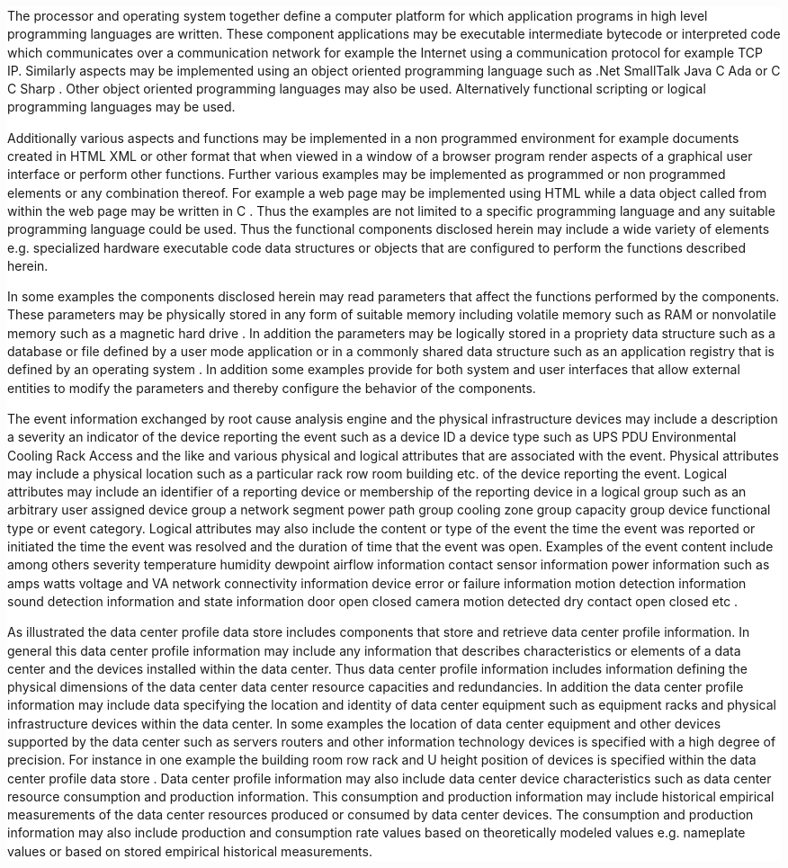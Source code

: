The processor and operating system together define a computer platform for which application programs in high level programming languages are written. These component applications may be executable intermediate bytecode or interpreted code which communicates over a communication network for example the Internet using a communication protocol for example TCP IP. Similarly aspects may be implemented using an object oriented programming language such as .Net SmallTalk Java C Ada or C C Sharp . Other object oriented programming languages may also be used. Alternatively functional scripting or logical programming languages may be used.

Additionally various aspects and functions may be implemented in a non programmed environment for example documents created in HTML XML or other format that when viewed in a window of a browser program render aspects of a graphical user interface or perform other functions. Further various examples may be implemented as programmed or non programmed elements or any combination thereof. For example a web page may be implemented using HTML while a data object called from within the web page may be written in C . Thus the examples are not limited to a specific programming language and any suitable programming language could be used. Thus the functional components disclosed herein may include a wide variety of elements e.g. specialized hardware executable code data structures or objects that are configured to perform the functions described herein.

In some examples the components disclosed herein may read parameters that affect the functions performed by the components. These parameters may be physically stored in any form of suitable memory including volatile memory such as RAM or nonvolatile memory such as a magnetic hard drive . In addition the parameters may be logically stored in a propriety data structure such as a database or file defined by a user mode application or in a commonly shared data structure such as an application registry that is defined by an operating system . In addition some examples provide for both system and user interfaces that allow external entities to modify the parameters and thereby configure the behavior of the components.

The event information exchanged by root cause analysis engine and the physical infrastructure devices may include a description a severity an indicator of the device reporting the event such as a device ID a device type such as UPS PDU Environmental Cooling Rack Access and the like and various physical and logical attributes that are associated with the event. Physical attributes may include a physical location such as a particular rack row room building etc. of the device reporting the event. Logical attributes may include an identifier of a reporting device or membership of the reporting device in a logical group such as an arbitrary user assigned device group a network segment power path group cooling zone group capacity group device functional type or event category. Logical attributes may also include the content or type of the event the time the event was reported or initiated the time the event was resolved and the duration of time that the event was open. Examples of the event content include among others severity temperature humidity dewpoint airflow information contact sensor information power information such as amps watts voltage and VA network connectivity information device error or failure information motion detection information sound detection information and state information door open closed camera motion detected dry contact open closed etc .

As illustrated the data center profile data store includes components that store and retrieve data center profile information. In general this data center profile information may include any information that describes characteristics or elements of a data center and the devices installed within the data center. Thus data center profile information includes information defining the physical dimensions of the data center data center resource capacities and redundancies. In addition the data center profile information may include data specifying the location and identity of data center equipment such as equipment racks and physical infrastructure devices within the data center. In some examples the location of data center equipment and other devices supported by the data center such as servers routers and other information technology devices is specified with a high degree of precision. For instance in one example the building room row rack and U height position of devices is specified within the data center profile data store . Data center profile information may also include data center device characteristics such as data center resource consumption and production information. This consumption and production information may include historical empirical measurements of the data center resources produced or consumed by data center devices. The consumption and production information may also include production and consumption rate values based on theoretically modeled values e.g. nameplate values or based on stored empirical historical measurements.
